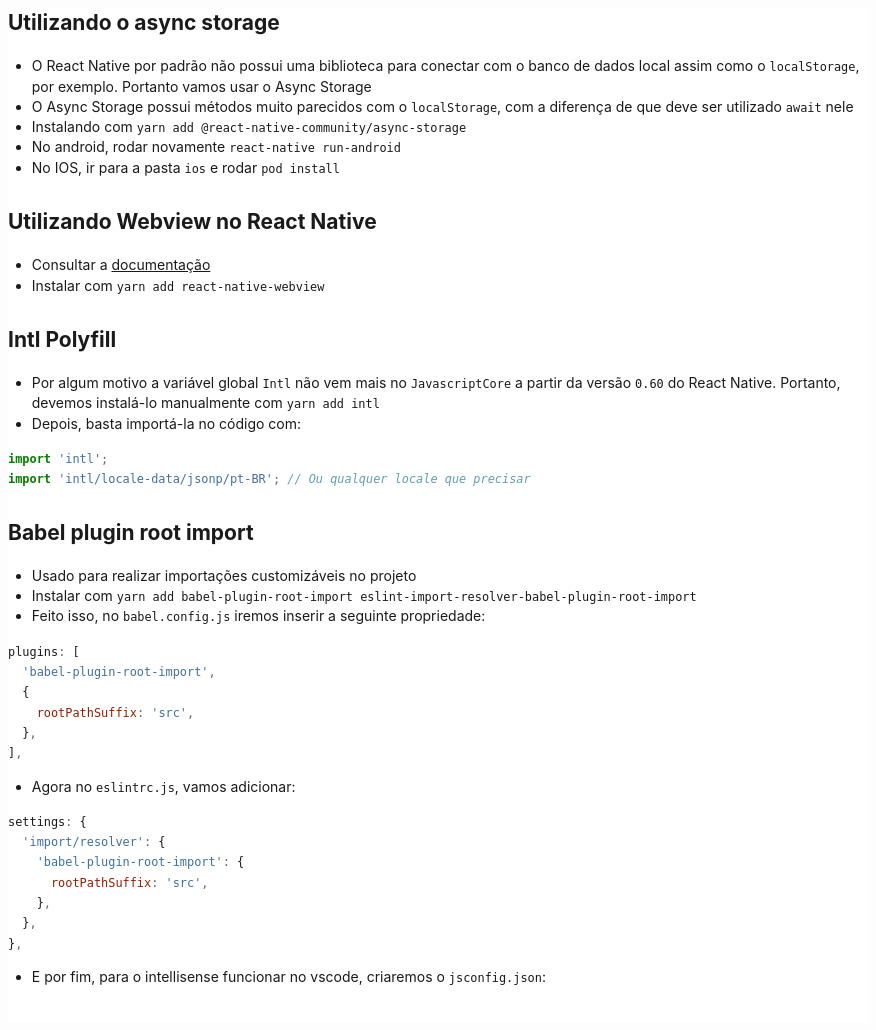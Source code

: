 ## Utilizando o async storage
- O React Native por padrão não possui uma biblioteca para conectar com o banco de dados local assim como o `localStorage`, por exemplo. Portanto vamos usar o Async Storage
- O Async Storage possui métodos muito parecidos com o `localStorage`, com a diferença de que deve ser utilizado `await` nele
- Instalando com `yarn add @react-native-community/async-storage`
- No android, rodar novamente `react-native run-android`
- No IOS, ir para a pasta `ios` e rodar `pod install`

## Utilizando Webview no React Native
- Consultar a [documentação](https://github.com/react-native-webview/react-native-webview/blob/master/docs/Getting-Started.md)
- Instalar com `yarn add react-native-webview`

## Intl Polyfill
- Por algum motivo a variável global `Intl` não vem mais no `JavascriptCore` a partir da versão `0.60` do React Native. Portanto, devemos instalá-lo manualmente com `yarn add intl`
- Depois, basta importá-la no código com:
```js
import 'intl';
import 'intl/locale-data/jsonp/pt-BR'; // Ou qualquer locale que precisar
```

## Babel plugin root import
- Usado para realizar importações customizáveis no projeto
- Instalar com `yarn add babel-plugin-root-import eslint-import-resolver-babel-plugin-root-import`
- Feito isso, no `babel.config.js` iremos inserir a seguinte propriedade:
```js
plugins: [
  'babel-plugin-root-import',
  {
    rootPathSuffix: 'src',
  },
],
```
- Agora no `eslintrc.js`, vamos adicionar:
```js
settings: {
  'import/resolver': {
    'babel-plugin-root-import': {
      rootPathSuffix: 'src',
    },
  },
},
```
- E por fim, para o intellisense funcionar no vscode, criaremos o `jsconfig.json`:
```json
  
```
